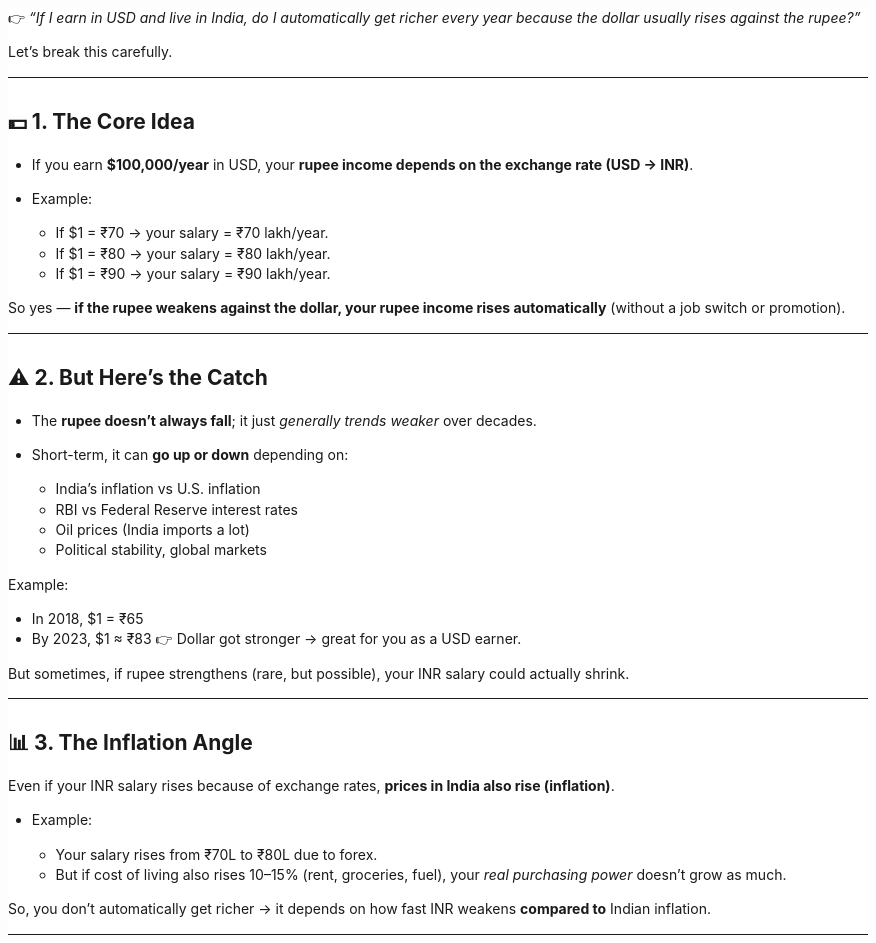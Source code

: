 👉 *“If I earn in USD and live in India, do I automatically get richer every year because the dollar usually rises against the rupee?”*

Let’s break this carefully.

---

## 💵 1. The Core Idea

* If you earn **\$100,000/year** in USD, your **rupee income depends on the exchange rate (USD → INR)**.
* Example:

  * If \$1 = ₹70 → your salary = ₹70 lakh/year.
  * If \$1 = ₹80 → your salary = ₹80 lakh/year.
  * If \$1 = ₹90 → your salary = ₹90 lakh/year.

So yes — **if the rupee weakens against the dollar, your rupee income rises automatically** (without a job switch or promotion).

---

## ⚠️ 2. But Here’s the Catch

* The **rupee doesn’t always fall**; it just *generally trends weaker* over decades.
* Short-term, it can **go up or down** depending on:

  * India’s inflation vs U.S. inflation
  * RBI vs Federal Reserve interest rates
  * Oil prices (India imports a lot)
  * Political stability, global markets

Example:

* In 2018, \$1 = ₹65
* By 2023, \$1 ≈ ₹83
  👉 Dollar got stronger → great for you as a USD earner.

But sometimes, if rupee strengthens (rare, but possible), your INR salary could actually shrink.

---

## 📊 3. The Inflation Angle

Even if your INR salary rises because of exchange rates, **prices in India also rise (inflation)**.

* Example:

  * Your salary rises from ₹70L to ₹80L due to forex.
  * But if cost of living also rises 10–15% (rent, groceries, fuel), your *real purchasing power* doesn’t grow as much.

So, you don’t automatically get richer → it depends on how fast INR weakens **compared to** Indian inflation.

---
